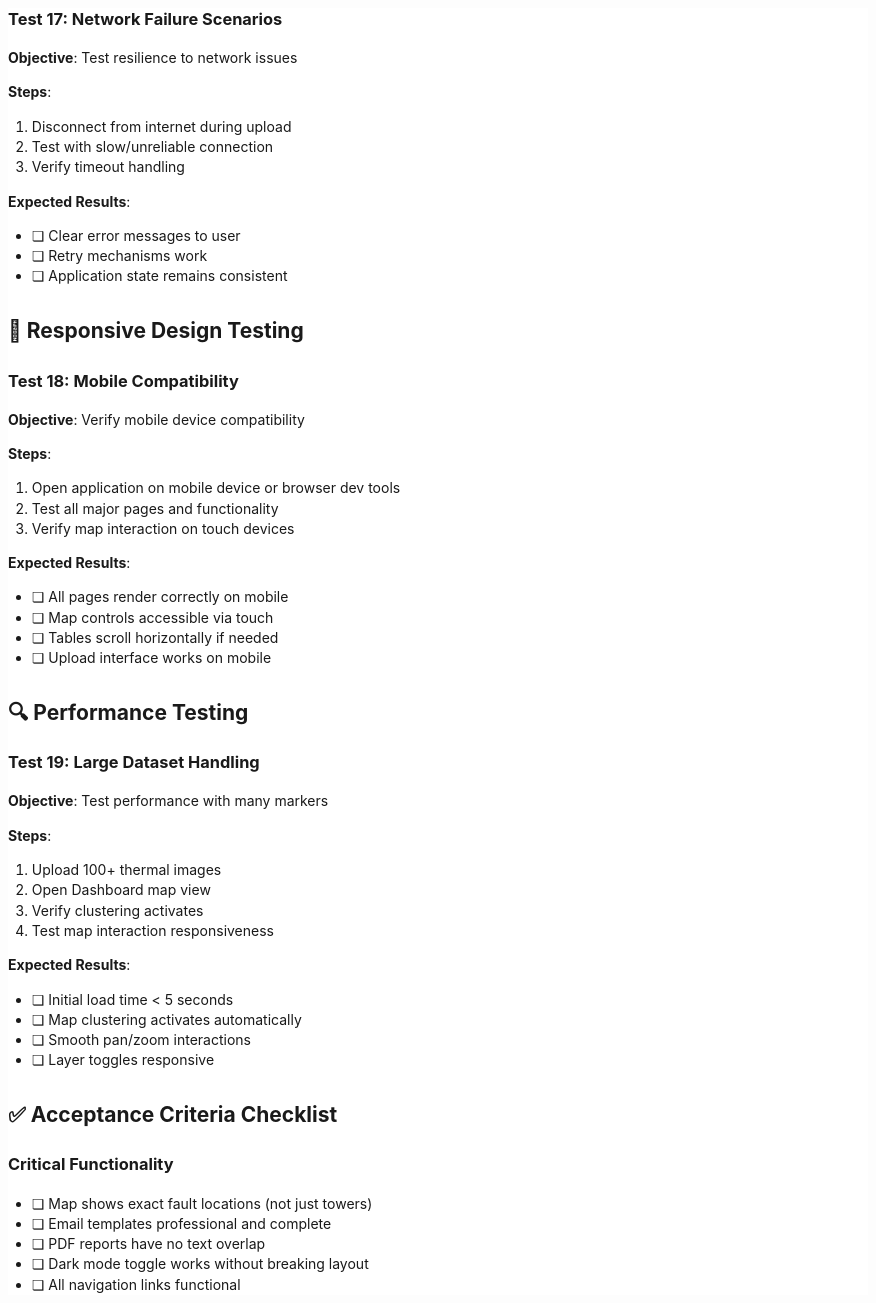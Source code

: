 ### Test 17: Network Failure Scenarios
**Objective**: Test resilience to network issues

**Steps**:
1. Disconnect from internet during upload
2. Test with slow/unreliable connection
3. Verify timeout handling

**Expected Results**:
- ❏ Clear error messages to user
- ❏ Retry mechanisms work
- ❏ Application state remains consistent

## 📱 Responsive Design Testing

### Test 18: Mobile Compatibility
**Objective**: Verify mobile device compatibility

**Steps**:
1. Open application on mobile device or browser dev tools
2. Test all major pages and functionality
3. Verify map interaction on touch devices

**Expected Results**:
- ❏ All pages render correctly on mobile
- ❏ Map controls accessible via touch
- ❏ Tables scroll horizontally if needed
- ❏ Upload interface works on mobile

## 🔍 Performance Testing

### Test 19: Large Dataset Handling
**Objective**: Test performance with many markers

**Steps**:
1. Upload 100+ thermal images
2. Open Dashboard map view
3. Verify clustering activates
4. Test map interaction responsiveness

**Expected Results**:
- ❏ Initial load time < 5 seconds
- ❏ Map clustering activates automatically
- ❏ Smooth pan/zoom interactions
- ❏ Layer toggles responsive

## ✅ Acceptance Criteria Checklist

### Critical Functionality
- ❏ Map shows exact fault locations (not just towers)
- ❏ Email templates professional and complete
- ❏ PDF reports have no text overlap
- ❏ Dark mode toggle works without breaking layout
- ❏ All navigation links functional
